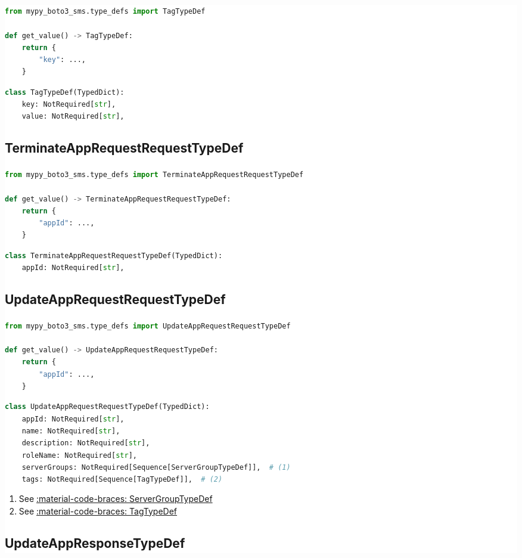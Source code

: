 ```python title="Usage Example"
from mypy_boto3_sms.type_defs import TagTypeDef

def get_value() -> TagTypeDef:
    return {
        "key": ...,
    }
```

```python title="Definition"
class TagTypeDef(TypedDict):
    key: NotRequired[str],
    value: NotRequired[str],
```

## TerminateAppRequestRequestTypeDef

```python title="Usage Example"
from mypy_boto3_sms.type_defs import TerminateAppRequestRequestTypeDef

def get_value() -> TerminateAppRequestRequestTypeDef:
    return {
        "appId": ...,
    }
```

```python title="Definition"
class TerminateAppRequestRequestTypeDef(TypedDict):
    appId: NotRequired[str],
```

## UpdateAppRequestRequestTypeDef

```python title="Usage Example"
from mypy_boto3_sms.type_defs import UpdateAppRequestRequestTypeDef

def get_value() -> UpdateAppRequestRequestTypeDef:
    return {
        "appId": ...,
    }
```

```python title="Definition"
class UpdateAppRequestRequestTypeDef(TypedDict):
    appId: NotRequired[str],
    name: NotRequired[str],
    description: NotRequired[str],
    roleName: NotRequired[str],
    serverGroups: NotRequired[Sequence[ServerGroupTypeDef]],  # (1)
    tags: NotRequired[Sequence[TagTypeDef]],  # (2)
```

1. See [:material-code-braces: ServerGroupTypeDef](./type_defs.md#servergrouptypedef) 
2. See [:material-code-braces: TagTypeDef](./type_defs.md#tagtypedef) 
## UpdateAppResponseTypeDef

